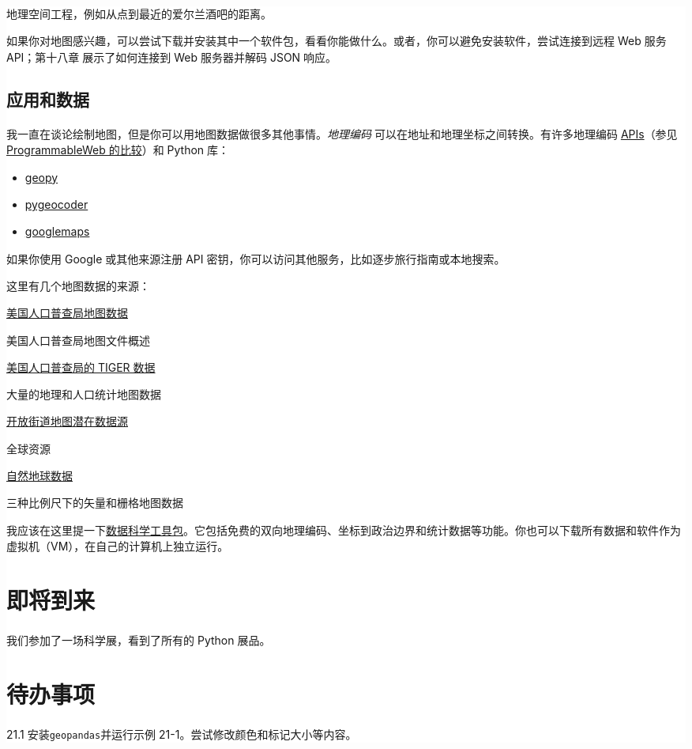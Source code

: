 地理空间工程，例如从点到最近的爱尔兰酒吧的距离。

如果你对地图感兴趣，可以尝试下载并安装其中一个软件包，看看你能做什么。或者，你可以避免安装软件，尝试连接到远程 Web 服务 API；第十八章 展示了如何连接到 Web 服务器并解码 JSON 响应。

## 应用和数据

我一直在谈论绘制地图，但是你可以用地图数据做很多其他事情。*地理编码* 可以在地址和地理坐标之间转换。有许多地理编码 [APIs](https://oreil.ly/Zqw0W)（参见 [ProgrammableWeb 的比较](http://bit.ly/free-geo-api)）和 Python 库：

+   [geopy](https://code.google.com/p/geopy)

+   [pygeocoder](https://pypi.python.org/pypi/pygeocoder)

+   [googlemaps](http://py-googlemaps.sourceforge.net)

如果你使用 Google 或其他来源注册 API 密钥，你可以访问其他服务，比如逐步旅行指南或本地搜索。

这里有几个地图数据的来源：

[美国人口普查局地图数据](http://www.census.gov/geo/maps-data)

美国人口普查局地图文件概述

[美国人口普查局的 TIGER 数据](http://www.census.gov/geo/maps-data/data/tiger.html)

大量的地理和人口统计地图数据

[开放街道地图潜在数据源](http://wiki.openstreetmap.org/wiki/Potential_Datasources)

全球资源

[自然地球数据](http://www.naturalearthdata.com)

三种比例尺下的矢量和栅格地图数据

我应该在这里提一下[数据科学工具包](http://www.datasciencetoolkit.org)。它包括免费的双向地理编码、坐标到政治边界和统计数据等功能。你也可以下载所有数据和软件作为虚拟机（VM），在自己的计算机上独立运行。

# 即将到来

我们参加了一场科学展，看到了所有的 Python 展品。

# 待办事项

21.1 安装`geopandas`并运行示例 21-1。尝试修改颜色和标记大小等内容。
